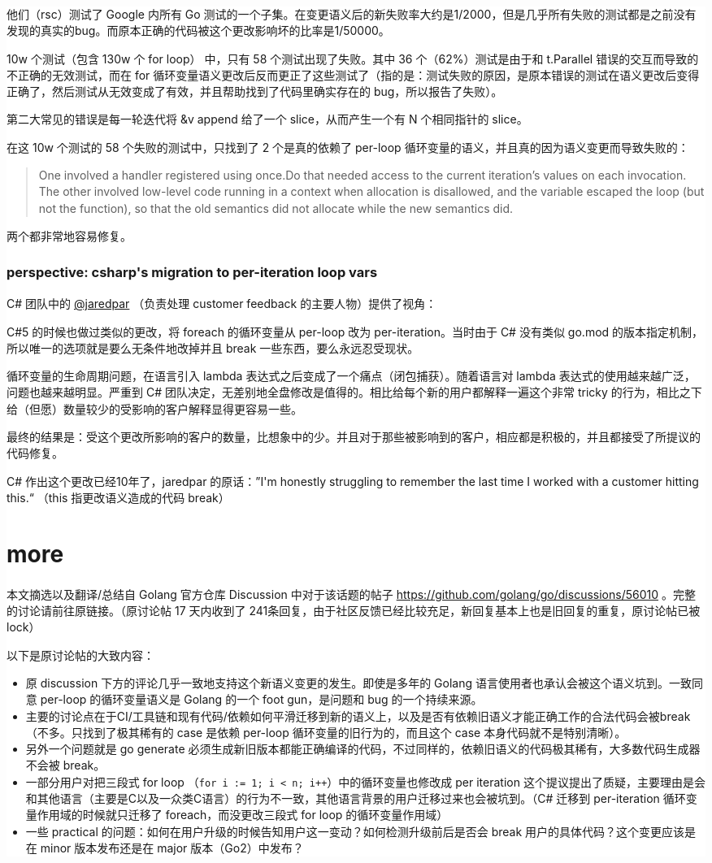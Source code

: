 他们（rsc）测试了 Google 内所有 Go 测试的一个子集。在变更语义后的新失败率大约是1/2000，但是几乎所有失败的测试都是之前没有发现的真实的bug。而原本正确的代码被这个更改影响坏的比率是1/50000。

10w 个测试（包含 130w 个 for loop） 中，只有 58 个测试出现了失败。其中 36 个（62%）测试是由于和 t.Parallel 错误的交互而导致的不正确的无效测试，而在 for 循环变量语义更改后反而更正了这些测试了（指的是：测试失败的原因，是原本错误的测试在语义更改后变得正确了，然后测试从无效变成了有效，并且帮助找到了代码里确实存在的 bug，所以报告了失败）。

第二大常见的错误是每一轮迭代将 &v append 给了一个 slice，从而产生一个有 N 个相同指针的 slice。

在这 10w 个测试的 58 个失败的测试中，只找到了 2 个是真的依赖了 per-loop 循环变量的语义，并且真的因为语义变更而导致失败的：
> One involved a handler registered using once.Do that needed access to the current iteration’s values on each invocation. The other involved low-level code running in a context when allocation is disallowed, and the variable escaped the loop (but not the function), so that the old semantics did not allocate while the new semantics did.

两个都非常地容易修复。

### perspective: csharp's migration to per-iteration loop vars

C# 团队中的 [@jaredpar](https://github.com/jaredpar) （负责处理 customer feedback 的主要人物）提供了视角：

C#5 的时候也做过类似的更改，将 foreach 的循环变量从 per-loop 改为 per-iteration。当时由于 C# 没有类似 go.mod 的版本指定机制，所以唯一的选项就是要么无条件地改掉并且 break 一些东西，要么永远忍受现状。

循环变量的生命周期问题，在语言引入 lambda 表达式之后变成了一个痛点（闭包捕获）。随着语言对 lambda 表达式的使用越来越广泛，问题也越来越明显。严重到 C# 团队决定，无差别地全盘修改是值得的。相比给每个新的用户都解释一遍这个非常 tricky 的行为，相比之下给（但愿）数量较少的受影响的客户解释显得更容易一些。

最终的结果是：受这个更改所影响的客户的数量，比想象中的少。并且对于那些被影响到的客户，相应都是积极的，并且都接受了所提议的代码修复。

C# 作出这个更改已经10年了，jaredpar 的原话：”I'm honestly struggling to remember the last time I worked with a customer hitting this.“ （this 指更改语义造成的代码 break）

# more

本文摘选以及翻译/总结自 Golang 官方仓库 Discussion 中对于该话题的帖子 <https://github.com/golang/go/discussions/56010> 。完整的讨论请前往原链接。（原讨论帖 17 天内收到了 241条回复，由于社区反馈已经比较充足，新回复基本上也是旧回复的重复，原讨论帖已被 lock）

以下是原讨论帖的大致内容：
- 原 discussion 下方的评论几乎一致地支持这个新语义变更的发生。即使是多年的 Golang 语言使用者也承认会被这个语义坑到。一致同意 per-loop 的循环变量语义是 Golang 的一个 foot gun，是问题和 bug 的一个持续来源。
- 主要的讨论点在于CI/工具链和现有代码/依赖如何平滑迁移到新的语义上，以及是否有依赖旧语义才能正确工作的合法代码会被break（不多。只找到了极其稀有的 case 是依赖 per-loop 循环变量的旧行为的，而且这个 case 本身代码就不是特别清晰）。
- 另外一个问题就是 go generate 必须生成新旧版本都能正确编译的代码，不过同样的，依赖旧语义的代码极其稀有，大多数代码生成器不会被 break。
- 一部分用户对把三段式 for loop （`for i := 1; i < n; i++`）中的循环变量也修改成 per iteration 这个提议提出了质疑，主要理由是会和其他语言（主要是C以及一众类C语言）的行为不一致，其他语言背景的用户迁移过来也会被坑到。（C# 迁移到 per-iteration 循环变量作用域的时候就只迁移了 foreach，而没更改三段式 for loop 的循环变量作用域）
- 一些 practical 的问题：如何在用户升级的时候告知用户这一变动？如何检测升级前后是否会 break 用户的具体代码？这个变更应该是在 minor 版本发布还是在 major 版本（Go2）中发布？